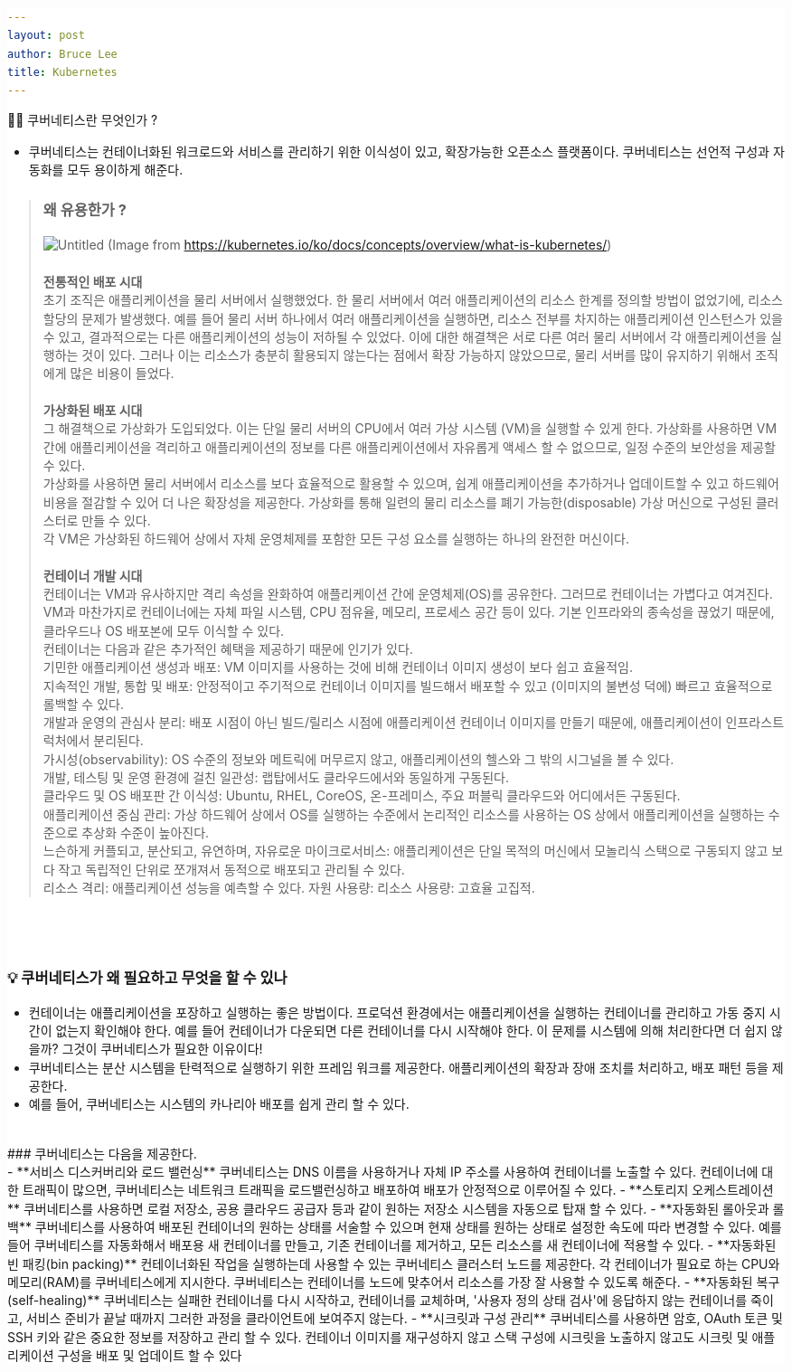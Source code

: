 ```yaml
---
layout: post
author: Bruce Lee
title: Kubernetes
---
```

👨‍🎓 쿠버네티스란 무엇인가 ?
- 쿠버네티스는 컨테이너화된 워크로드와 서비스를 관리하기 위한 이식성이 있고, 확장가능한 오픈소스 플랫폼이다. 쿠버네티스는 선언적 구성과 자동화를 모두 용이하게 해준다.
> ### 왜 유용한가 ?<br/>
> ![Untitled](https://d33wubrfki0l68.cloudfront.net/26a177ede4d7b032362289c6fccd448fc4a91174/eb693/images/docs/container_evolution.svg)
> (Image from https://kubernetes.io/ko/docs/concepts/overview/what-is-kubernetes/) <br/>
> <br/>**전통적인 배포 시대**<br/>
> 초기 조직은 애플리케이션을 물리 서버에서 실행했었다. 한 물리 서버에서 여러 애플리케이션의 리소스 한계를 정의할 방법이 없었기에, 리소스 할당의 문제가 발생했다. 예를 들어 물리 서버 하나에서 여러 애플리케이션을 실행하면, 리소스 전부를 차지하는 애플리케이션 인스턴스가 있을 수 있고, 결과적으로는 다른 애플리케이션의 성능이 저하될 수 있었다. 이에 대한 해결책은 서로 다른 여러 물리 서버에서 각 애플리케이션을 실행하는 것이 있다. 그러나 이는 리소스가 충분히 활용되지 않는다는 점에서 확장 가능하지 않았으므로, 물리 서버를 많이 유지하기 위해서 조직에게 많은 비용이 들었다.<br/>
> <br/>**가상화된 배포 시대**<br/>
> 그 해결책으로 가상화가 도입되었다. 이는 단일 물리 서버의 CPU에서 여러 가상 시스템 (VM)을 실행할 수 있게 한다. 가상화를 사용하면 VM간에 애플리케이션을 격리하고 애플리케이션의 정보를 다른 애플리케이션에서 자유롭게 액세스 할 수 없으므로, 일정 수준의 보안성을 제공할 수 있다.<br/>
> 가상화를 사용하면 물리 서버에서 리소스를 보다 효율적으로 활용할 수 있으며, 쉽게 애플리케이션을 추가하거나 업데이트할 수 있고 하드웨어 비용을 절감할 수 있어 더 나은 확장성을 제공한다. 가상화를 통해 일련의 물리 리소스를 폐기 가능한(disposable) 가상 머신으로 구성된 클러스터로 만들 수 있다.<br/>
> 각 VM은 가상화된 하드웨어 상에서 자체 운영체제를 포함한 모든 구성 요소를 실행하는 하나의 완전한 머신이다.<br/>
> <br/>**컨테이너 개발 시대**<br/>
> 컨테이너는 VM과 유사하지만 격리 속성을 완화하여 애플리케이션 간에 운영체제(OS)를 공유한다. 그러므로 컨테이너는 가볍다고 여겨진다. VM과 마찬가지로 컨테이너에는 자체 파일 시스템, CPU 점유율, 메모리, 프로세스 공간 등이 있다. 기본 인프라와의 종속성을 끊었기 때문에, 클라우드나 OS 배포본에 모두 이식할 수 있다.<br/>
> 컨테이너는 다음과 같은 추가적인 혜택을 제공하기 때문에 인기가 있다.<br/>
> 기민한 애플리케이션 생성과 배포: VM 이미지를 사용하는 것에 비해 컨테이너 이미지 생성이 보다 쉽고 효율적임.<br/>
> 지속적인 개발, 통합 및 배포: 안정적이고 주기적으로 컨테이너 이미지를 빌드해서 배포할 수 있고 (이미지의 불변성 덕에) 빠르고 효율적으로 롤백할 수 있다.<br/>
> 개발과 운영의 관심사 분리: 배포 시점이 아닌 빌드/릴리스 시점에 애플리케이션 컨테이너 이미지를 만들기 때문에, 애플리케이션이 인프라스트럭처에서 분리된다.<br/>
> 가시성(observability): OS 수준의 정보와 메트릭에 머무르지 않고, 애플리케이션의 헬스와 그 밖의 시그널을 볼 수 있다.<br/>
> 개발, 테스팅 및 운영 환경에 걸친 일관성: 랩탑에서도 클라우드에서와 동일하게 구동된다.<br/>
> 클라우드 및 OS 배포판 간 이식성: Ubuntu, RHEL, CoreOS, 온-프레미스, 주요 퍼블릭 클라우드와 어디에서든 구동된다.<br/>
> 애플리케이션 중심 관리: 가상 하드웨어 상에서 OS를 실행하는 수준에서 논리적인 리소스를 사용하는 OS 상에서 애플리케이션을 실행하는 수준으로 추상화 수준이 높아진다.<br/>
> 느슨하게 커플되고, 분산되고, 유연하며, 자유로운 마이크로서비스: 애플리케이션은 단일 목적의 머신에서 모놀리식 스택으로 구동되지 않고 보다 작고 독립적인 단위로 쪼개져서 동적으로 배포되고 관리될 수 있다.<br/>
> 리소스 격리: 애플리케이션 성능을 예측할 수 있다.
> 자원 사용량: 리소스 사용량: 고효율 고집적.<br/>

<br/><br/>
### 💡 **쿠버네티스가 왜 필요하고 무엇을 할 수 있나**<br/>
- 컨테이너는 애플리케이션을 포장하고 실행하는 좋은 방법이다. 프로덕션 환경에서는 애플리케이션을 실행하는 컨테이너를 관리하고 가동 중지 시간이 없는지 확인해야 한다. 예를 들어 컨테이너가 다운되면 다른 컨테이너를 다시 시작해야 한다. 이 문제를 시스템에 의해 처리한다면 더 쉽지 않을까? 그것이 쿠버네티스가 필요한 이유이다!
- 쿠버네티스는 분산 시스템을 탄력적으로 실행하기 위한 프레임 워크를 제공한다. 애플리케이션의 확장과 장애 조치를 처리하고, 배포 패턴 등을 제공한다.
- 예를 들어, 쿠버네티스는 시스템의 카나리아 배포를 쉽게 관리 할 수 있다.
<br/>
### 쿠버네티스는 다음을 제공한다.<br/>
- **서비스 디스커버리와 로드 밸런싱** 쿠버네티스는 DNS 이름을 사용하거나 자체 IP 주소를 사용하여 컨테이너를 노출할 수 있다. 컨테이너에 대한 트래픽이 많으면, 쿠버네티스는 네트워크 트래픽을 로드밸런싱하고 배포하여 배포가 안정적으로 이루어질 수 있다.
- **스토리지 오케스트레이션** 쿠버네티스를 사용하면 로컬 저장소, 공용 클라우드 공급자 등과 같이 원하는 저장소 시스템을 자동으로 탑재 할 수 있다.
- **자동화된 롤아웃과 롤백** 쿠버네티스를 사용하여 배포된 컨테이너의 원하는 상태를 서술할 수 있으며 현재 상태를 원하는 상태로 설정한 속도에 따라 변경할 수 있다. 예를 들어 쿠버네티스를 자동화해서 배포용 새 컨테이너를 만들고, 기존 컨테이너를 제거하고, 모든 리소스를 새 컨테이너에 적용할 수 있다.
- **자동화된 빈 패킹(bin packing)** 컨테이너화된 작업을 실행하는데 사용할 수 있는 쿠버네티스 클러스터 노드를 제공한다. 각 컨테이너가 필요로 하는 CPU와 메모리(RAM)를 쿠버네티스에게 지시한다. 쿠버네티스는 컨테이너를 노드에 맞추어서 리소스를 가장 잘 사용할 수 있도록 해준다.
- **자동화된 복구(self-healing)** 쿠버네티스는 실패한 컨테이너를 다시 시작하고, 컨테이너를 교체하며, '사용자 정의 상태 검사'에 응답하지 않는 컨테이너를 죽이고, 서비스 준비가 끝날 때까지 그러한 과정을 클라이언트에 보여주지 않는다.
- **시크릿과 구성 관리** 쿠버네티스를 사용하면 암호, OAuth 토큰 및 SSH 키와 같은 중요한 정보를 저장하고 관리 할 수 있다. 컨테이너 이미지를 재구성하지 않고 스택 구성에 시크릿을 노출하지 않고도 시크릿 및 애플리케이션 구성을 배포 및 업데이트 할 수 있다
